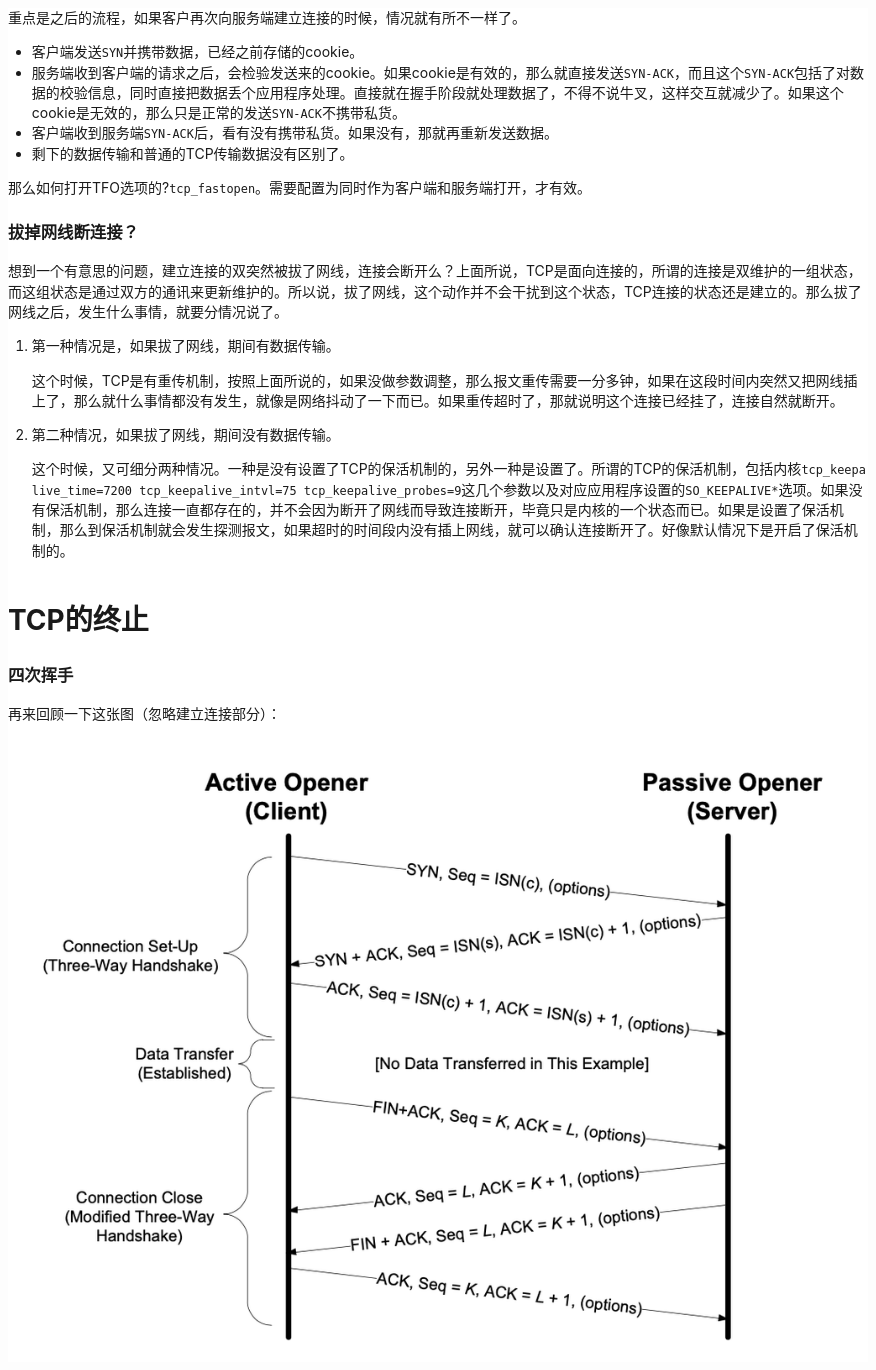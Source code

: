 重点是之后的流程，如果客户再次向服务端建立连接的时候，情况就有所不一样了。

* 客户端发送`SYN`​并携带数据，已经之前存储的cookie。
* 服务端收到客户端的请求之后，会检验发送来的cookie。如果cookie是有效的，那么就直接发送`SYN-ACK`​，而且这个`SYN-ACK`​包括了对数据的校验信息，同时直接把数据丢个应用程序处理。直接就在握手阶段就处理数据了，不得不说牛叉，这样交互就减少了。如果这个cookie是无效的，那么只是正常的发送`SYN-ACK`​不携带私货。
* 客户端收到服务端`SYN-ACK`​后，看有没有携带私货。如果没有，那就再重新发送数据。
* 剩下的数据传输和普通的TCP传输数据没有区别了。

那么如何打开TFO选项的?`tcp_fastopen`​。需要配置为同时作为客户端和服务端打开，才有效。

### 拔掉网线断连接？

想到一个有意思的问题，建立连接的双突然被拔了网线，连接会断开么？上面所说，TCP是面向连接的，所谓的连接是双维护的一组状态，而这组状态是通过双方的通讯来更新维护的。所以说，拔了网线，这个动作并不会干扰到这个状态，TCP连接的状态还是建立的。那么拔了网线之后，发生什么事情，就要分情况说了。

1. 第一种情况是，如果拔了网线，期间有数据传输。

    这个时候，TCP是有重传机制，按照上面所说的，如果没做参数调整，那么报文重传需要一分多钟，如果在这段时间内突然又把网线插上了，那么就什么事情都没有发生，就像是网络抖动了一下而已。如果重传超时了，那就说明这个连接已经挂了，连接自然就断开。
2. 第二种情况，如果拔了网线，期间没有数据传输。

    这个时候，又可细分两种情况。一种是没有设置了TCP的保活机制的，另外一种是设置了。所谓的TCP的保活机制，包括内核`tcp_keepalive_time=7200 tcp_keepalive_intvl=75 tcp_keepalive_probes=9`​这几个参数以及对应应用程序设置的`SO_KEEPALIVE*`​选项。如果没有保活机制，那么连接一直都存在的，并不会因为断开了网线而导致连接断开，毕竟只是内核的一个状态而已。如果是设置了保活机制，那么到保活机制就会发生探测报文，如果超时的时间段内没有插上网线，就可以确认连接断开了。好像默认情况下是开启了保活机制的。

# TCP的终止

### 四次挥手

再来回顾一下这张图（忽略建立连接部分）：

![image](/img/tcp/tcp-3w-4w.png)
